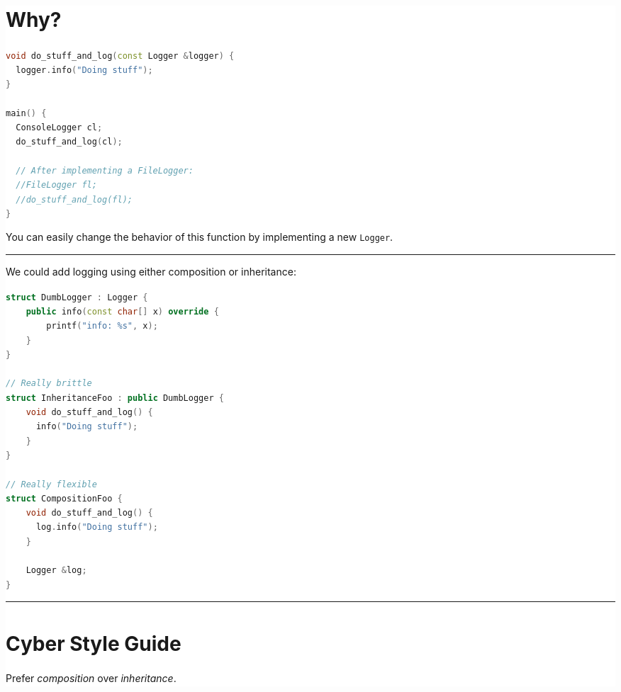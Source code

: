 
# Why?

```cpp
void do_stuff_and_log(const Logger &logger) {
  logger.info("Doing stuff");
}

main() {
  ConsoleLogger cl;
  do_stuff_and_log(cl);

  // After implementing a FileLogger:
  //FileLogger fl;
  //do_stuff_and_log(fl);
}
```

You can easily change the behavior of this function by implementing a new `Logger`.

---

We could add logging using either composition or inheritance:

```cpp
struct DumbLogger : Logger {
	public info(const char[] x) override {
		printf("info: %s", x);
	}
}

// Really brittle
struct InheritanceFoo : public DumbLogger {
	void do_stuff_and_log() {
	  info("Doing stuff");
	}
}

// Really flexible
struct CompositionFoo {
	void do_stuff_and_log() {
	  log.info("Doing stuff");
	}

	Logger &log;
}
```

---
# Cyber Style Guide

Prefer *composition* over *inheritance*.
